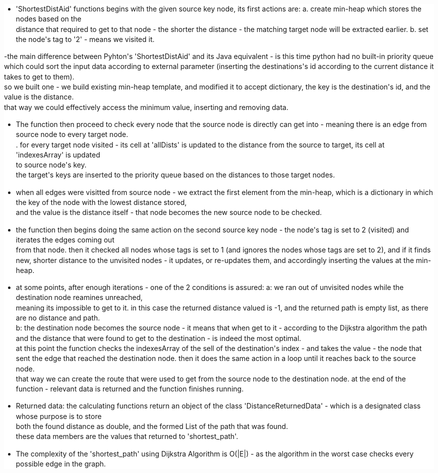 - 'ShortestDistAid' functions begins with the given source key node, its first actions are: a. create min-heap which stores the nodes based on the<br>
distance that required to get to that node - the shorter the distance - the matching target node will be extracted earlier.
b. set the node's tag to '2' - means we visited it.

-the main difference between Pyhton's 'ShortestDistAid' and its Java equivalent - is this time python had no built-in priority queue which could sort the input data
according to external parameter (inserting the destinations's id according to the current distance it takes to get to them).<br>
so we built one - we build existing min-heap template, and modified it to accept dictionary, the key is the destination's id, and the value is the distance.<br>
that way we could effectively access the minimum value, inserting and removing data.

- The function then proceed to check every node that the source node is directly can get into - meaning there is an edge from
source node to every target node.<br>.
for every target node visited - its cell at 'allDists' is updated to the distance from the source to target, its cell at 'indexesArray' is updated<br>
to source node's key.<br>
the target's keys are inserted to the priority queue based on the distances to those target nodes.

- when all edges were visitted from source node - we extract the first element from the min-heap, which is a dictionary in which the key of the node with the lowest distance stored,<br>
and the value is the distance itself - that node becomes the new source node to be checked.

- the function then begins doing the same action on the second source key node - the node's tag is set to 2 (visited) and iterates the edges coming out<br>
from that node. then it checked all nodes whose tags is set to 1 (and ignores the nodes whose tags are
set to 2), and if it finds new, shorter distance to the unvisited nodes - it updates, or re-updates them, and accordingly inserting
the values at the min-heap.

- at some points, after enough iterations - one of the 2 conditions is assured: a: we ran out of unvisited nodes while the destination node reamines unreached,<br>
meaning its impossible to get to it. in this case the returned distance valued is -1, and the returned path is empty list, as there are no distance and path.<br>
b: the destination node becomes the source node - it means that when get to it - according to the Dijkstra algorithm the path and
the distance that were found to get to the destination - is indeed the most optimal.<br>
at this point the function checks the indexesArray of the sell of the destination's index - and takes the value - the node that
sent the edge that reached the destination node. then it does the same action in a loop until it reaches back to the source node.<br>
that way we can create the route that were used to get from the source node to the destination node.
at the end of the function - relevant data is returned and the function finishes running.

- Returned data: the calculating functions return an object of the class 'DistanceReturnedData' - which is a designated class whose purpose is to store<br>
both the found distance as double, and the formed List of the path that was found.<br>
these data members are the values that returned to 'shortest_path'.<br>
- The complexity of the 'shortest_path' using Dijkstra Algorithm is O(|E|) - as the algorithm in the worst case checks every possible edge in the graph.
